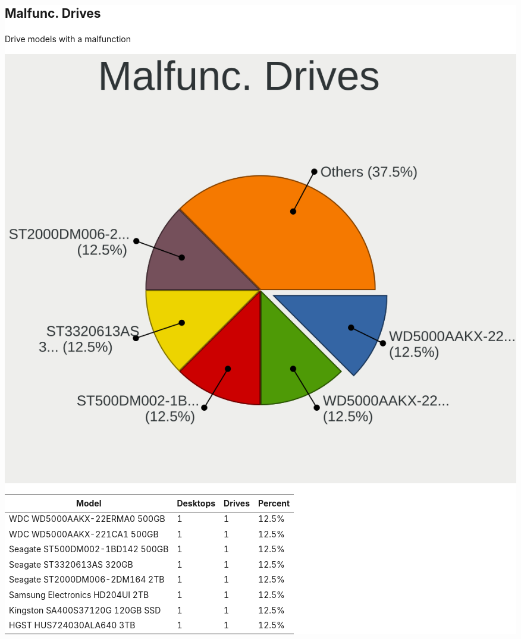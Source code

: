 Malfunc. Drives
---------------

Drive models with a malfunction

![Malfunc. Drives](./images/pie_chart/drive_malfunc.svg)


| Model                           | Desktops | Drives | Percent |
|---------------------------------|----------|--------|---------|
| WDC WD5000AAKX-22ERMA0 500GB    | 1        | 1      | 12.5%   |
| WDC WD5000AAKX-221CA1 500GB     | 1        | 1      | 12.5%   |
| Seagate ST500DM002-1BD142 500GB | 1        | 1      | 12.5%   |
| Seagate ST3320613AS 320GB       | 1        | 1      | 12.5%   |
| Seagate ST2000DM006-2DM164 2TB  | 1        | 1      | 12.5%   |
| Samsung Electronics HD204UI 2TB | 1        | 1      | 12.5%   |
| Kingston SA400S37120G 120GB SSD | 1        | 1      | 12.5%   |
| HGST HUS724030ALA640 3TB        | 1        | 1      | 12.5%   |
